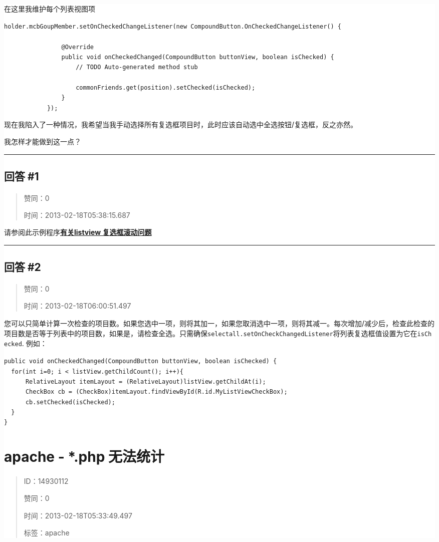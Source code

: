 在这里我维护每个列表视图项

```
holder.mcbGoupMember.setOnCheckedChangeListener(new CompoundButton.OnCheckedChangeListener() {

                @Override
                public void onCheckedChanged(CompoundButton buttonView, boolean isChecked) {
                    // TODO Auto-generated method stub

                    commonFriends.get(position).setChecked(isChecked);
                }
            }); 
```

现在我陷入了一种情况，我希望当我手动选择所有复选框项目时，此时应该自动选中全选按钮/复选框，反之亦然。

我怎样才能做到这一点？

* * *

## 回答 #1

> 赞同：0
> 
> 时间：2013-02-18T05:38:15.687

请参阅此示例程序[**有关listview 复选框滚动问题**](http://www.lalit3686.blogspot.in/2012/06/today-i-am-going-to-show-how-to-deal.html)

* * *

## 回答 #2

> 赞同：0
> 
> 时间：2013-02-18T06:00:51.497

您可以只简单计算一次检查的项目数。如果您选中一项，则将其加一，如果您取消选中一项，则将其减一。每次增加/减少后，检查此检查的项目数是否等于列表中的项目数，如果是，请检查全选。只需确保`selectall.setOnCheckChangedListener`将列表复选框值设置为它在`isChecked`. 例如：

```
public void onCheckedChanged(CompoundButton buttonView, boolean isChecked) {
  for(int i=0; i < listView.getChildCount(); i++){
      RelativeLayout itemLayout = (RelativeLayout)listView.getChildAt(i);
      CheckBox cb = (CheckBox)itemLayout.findViewById(R.id.MyListViewCheckBox);
      cb.setChecked(isChecked);
  }
} 
```

# apache - *.php 无法统计

> ID：14930112
> 
> 赞同：0
> 
> 时间：2013-02-18T05:33:49.497
> 
> 标签：apache
